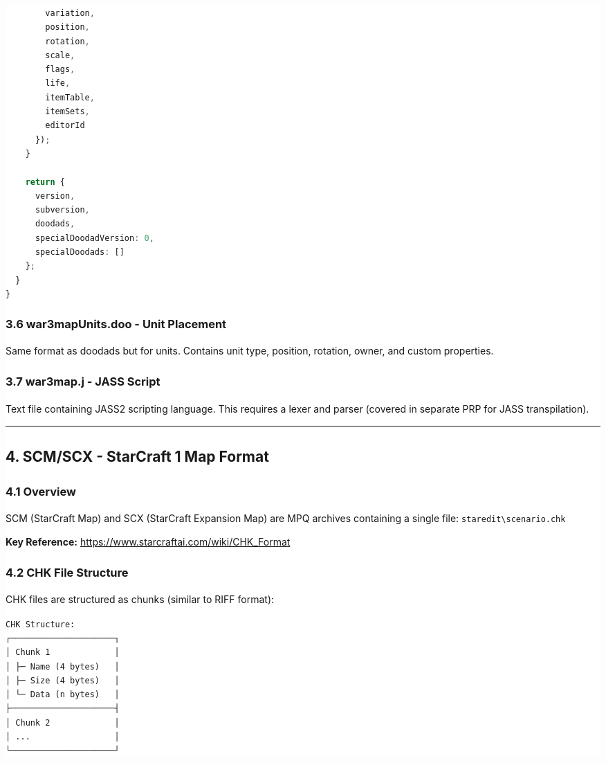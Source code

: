 ```typescript
        variation,
        position,
        rotation,
        scale,
        flags,
        life,
        itemTable,
        itemSets,
        editorId
      });
    }

    return {
      version,
      subversion,
      doodads,
      specialDoodadVersion: 0,
      specialDoodads: []
    };
  }
}
```

### 3.6 war3mapUnits.doo - Unit Placement

Same format as doodads but for units. Contains unit type, position, rotation, owner, and custom properties.

### 3.7 war3map.j - JASS Script

Text file containing JASS2 scripting language. This requires a lexer and parser (covered in separate PRP for JASS transpilation).

---

## 4. SCM/SCX - StarCraft 1 Map Format

### 4.1 Overview

SCM (StarCraft Map) and SCX (StarCraft Expansion Map) are MPQ archives containing a single file: `staredit\scenario.chk`

**Key Reference:** https://www.starcraftai.com/wiki/CHK_Format

### 4.2 CHK File Structure

CHK files are structured as chunks (similar to RIFF format):

```
CHK Structure:
┌─────────────────────┐
│ Chunk 1             │
│ ├─ Name (4 bytes)   │
│ ├─ Size (4 bytes)   │
│ └─ Data (n bytes)   │
├─────────────────────┤
│ Chunk 2             │
│ ...                 │
└─────────────────────┘
```
